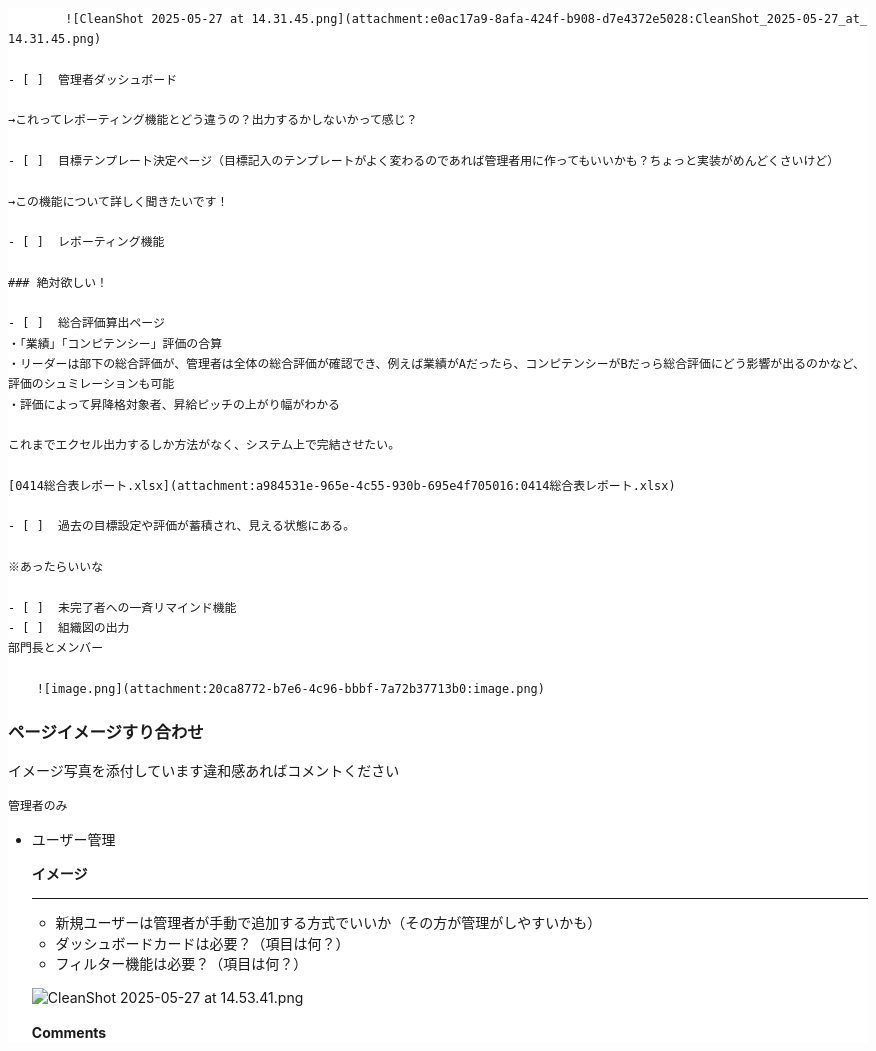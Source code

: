            ![CleanShot 2025-05-27 at 14.31.45.png](attachment:e0ac17a9-8afa-424f-b908-d7e4372e5028:CleanShot_2025-05-27_at_14.31.45.png)
            
    - [ ]  管理者ダッシュボード
    
    →これってレポーティング機能とどう違うの？出力するかしないかって感じ？
    
    - [ ]  目標テンプレート決定ページ（目標記入のテンプレートがよく変わるのであれば管理者用に作ってもいいかも？ちょっと実装がめんどくさいけど）
    
    →この機能について詳しく聞きたいです！
    
    - [ ]  レポーティング機能
    
    ### 絶対欲しい！
    
    - [ ]  総合評価算出ページ
    ・「業績」「コンピテンシー」評価の合算
    ・リーダーは部下の総合評価が、管理者は全体の総合評価が確認でき、例えば業績がAだったら、コンピテンシーがBだっら総合評価にどう影響が出るのかなど、評価のシュミレーションも可能
    ・評価によって昇降格対象者、昇給ピッチの上がり幅がわかる
    
    これまでエクセル出力するしか方法がなく、システム上で完結させたい。
    
    [0414総合表レポート.xlsx](attachment:a984531e-965e-4c55-930b-695e4f705016:0414総合表レポート.xlsx)
    
    - [ ]  過去の目標設定や評価が蓄積され、見える状態にある。
    
    ※あったらいいな
    
    - [ ]  未完了者への一斉リマインド機能
    - [ ]  組織図の出力
    部門長とメンバー
        
        ![image.png](attachment:20ca8772-b7e6-4c96-bbbf-7a72b37713b0:image.png)
        
    

### ページイメージすり合わせ

イメージ写真を添付しています違和感あればコメントください

`管理者のみ`

- ユーザー管理
    
    <aside>
    
    **イメージ**
    
    ---
    
    - 新規ユーザーは管理者が手動で追加する方式でいいか（その方が管理がしやすいかも）
    - ダッシュボードカードは必要？（項目は何？）
    - フィルター機能は必要？（項目は何？）
    </aside>
    
    ![CleanShot 2025-05-27 at 14.53.41.png](attachment:a9140088-3b1a-4f75-823c-11cb1f05dc36:CleanShot_2025-05-27_at_14.53.41.png)
    
    <aside>
    
    **Comments**
    
